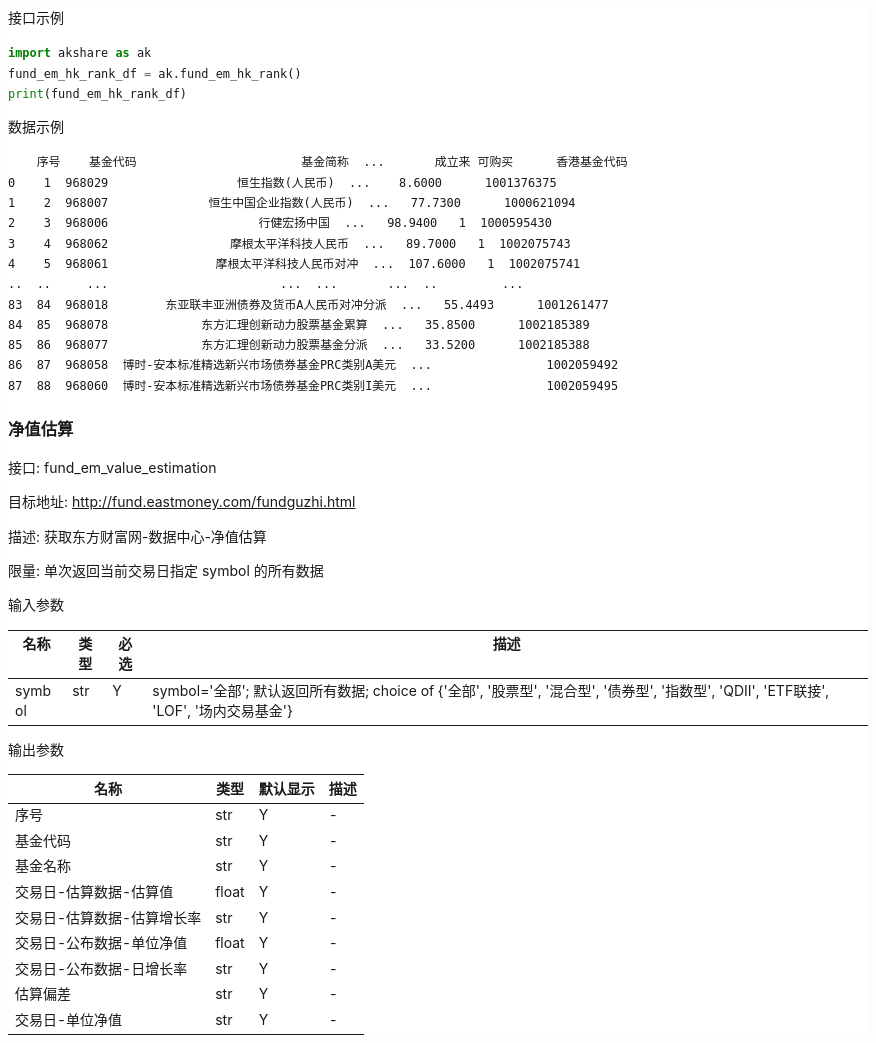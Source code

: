 接口示例

```python
import akshare as ak
fund_em_hk_rank_df = ak.fund_em_hk_rank()
print(fund_em_hk_rank_df)
```

数据示例

```
    序号    基金代码                       基金简称  ...       成立来 可购买      香港基金代码
0    1  968029                  恒生指数(人民币)  ...    8.6000      1001376375
1    2  968007              恒生中国企业指数(人民币)  ...   77.7300      1000621094
2    3  968006                     行健宏扬中国  ...   98.9400   1  1000595430
3    4  968062                 摩根太平洋科技人民币  ...   89.7000   1  1002075743
4    5  968061               摩根太平洋科技人民币对冲  ...  107.6000   1  1002075741
..  ..     ...                        ...  ...       ...  ..         ...
83  84  968018        东亚联丰亚洲债券及货币A人民币对冲分派  ...   55.4493      1001261477
84  85  968078             东方汇理创新动力股票基金累算  ...   35.8500      1002185389
85  86  968077             东方汇理创新动力股票基金分派  ...   33.5200      1002185388
86  87  968058  博时-安本标准精选新兴市场债券基金PRC类别A美元  ...                1002059492
87  88  968060  博时-安本标准精选新兴市场债券基金PRC类别I美元  ...                1002059495           
```

### 净值估算

接口: fund_em_value_estimation

目标地址: http://fund.eastmoney.com/fundguzhi.html

描述: 获取东方财富网-数据中心-净值估算

限量: 单次返回当前交易日指定 symbol 的所有数据

输入参数

| 名称   | 类型 | 必选 | 描述 |
| -------- | ---- | ---- | --- |
| symbol | str | Y    |   symbol='全部'; 默认返回所有数据; choice of {'全部', '股票型', '混合型', '债券型', '指数型', 'QDII', 'ETF联接', 'LOF', '场内交易基金'} |

输出参数

| 名称          | 类型 | 默认显示 | 描述           |
| --------------- | ----- | -------- | ---------------- |
| 序号      | str   | Y        | -  |
| 基金代码      | str   | Y        | -  |
| 基金名称      | str   | Y        | -   |
| 交易日-估算数据-估算值      | float   | Y        | -   |
| 交易日-估算数据-估算增长率      |  str  | Y        | -   |
| 交易日-公布数据-单位净值      | float   | Y        | -   |
| 交易日-公布数据-日增长率      | str   | Y        | -   |
| 估算偏差      | str   | Y        | -   |
| 交易日-单位净值      | str   | Y        | -   |
